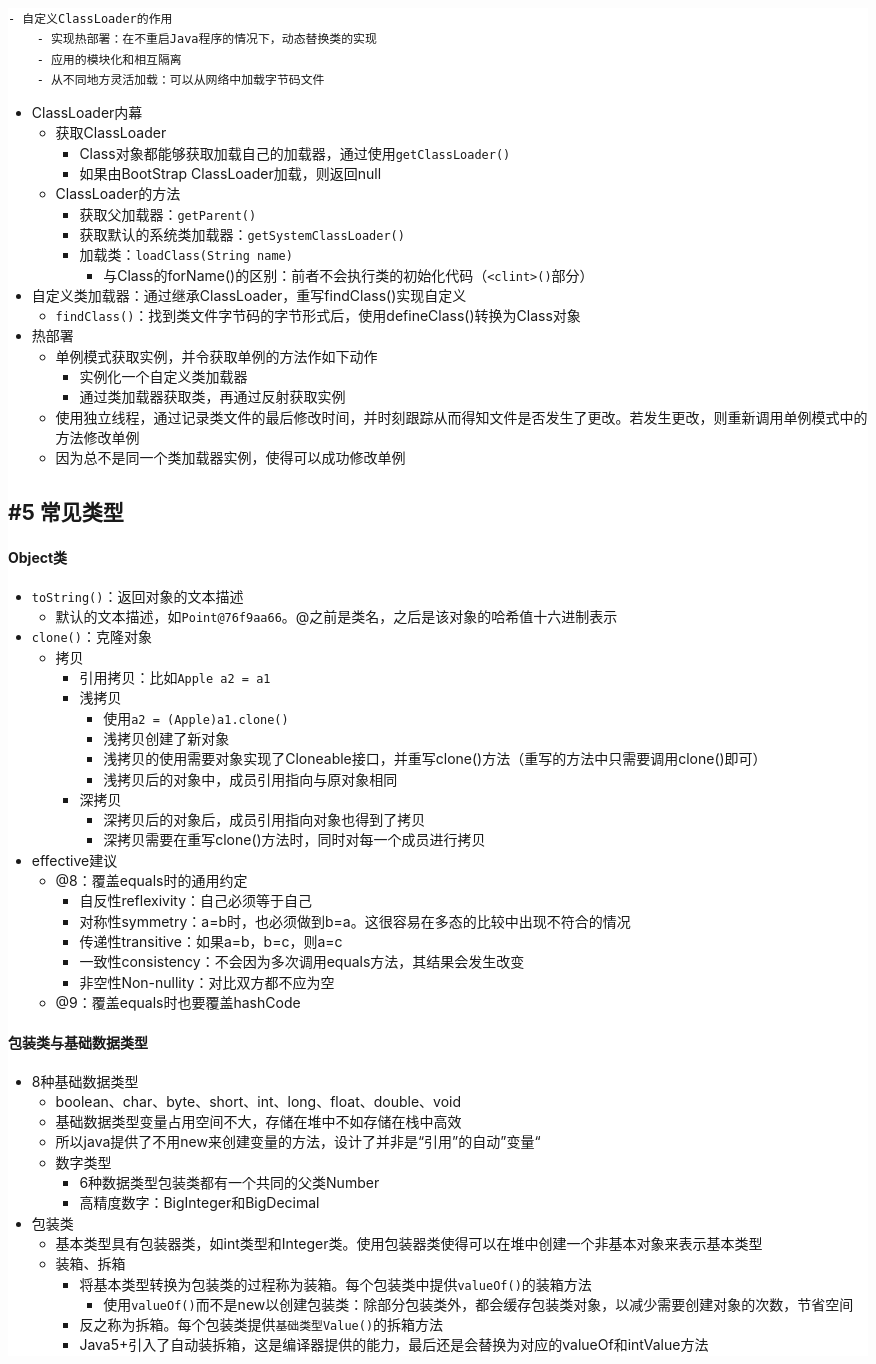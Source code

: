     - 自定义ClassLoader的作用
        - 实现热部署：在不重启Java程序的情况下，动态替换类的实现
        - 应用的模块化和相互隔离
        - 从不同地方灵活加载：可以从网络中加载字节码文件
- ClassLoader内幕
	- 获取ClassLoader
		- Class对象都能够获取加载自己的加载器，通过使用`getClassLoader()`
		- 如果由BootStrap ClassLoader加载，则返回null
	- ClassLoader的方法
		- 获取父加载器：`getParent()`
		- 获取默认的系统类加载器：`getSystemClassLoader()`
		- 加载类：`loadClass(String name)`
			- 与Class的forName()的区别：前者不会执行类的初始化代码（`<clint>()`部分）
- 自定义类加载器：通过继承ClassLoader，重写findClass()实现自定义
	- `findClass()`：找到类文件字节码的字节形式后，使用defineClass()转换为Class对象
- 热部署
	- 单例模式获取实例，并令获取单例的方法作如下动作
		- 实例化一个自定义类加载器
		- 通过类加载器获取类，再通过反射获取实例
	- 使用独立线程，通过记录类文件的最后修改时间，并时刻跟踪从而得知文件是否发生了更改。若发生更改，则重新调用单例模式中的方法修改单例
	- 因为总不是同一个类加载器实例，使得可以成功修改单例



## #5 常见类型
#### Object类
- `toString()`：返回对象的文本描述
	- 默认的文本描述，如`Point@76f9aa66`。@之前是类名，之后是该对象的哈希值十六进制表示
- `clone()`：克隆对象
	- 拷贝
		- 引用拷贝：比如`Apple a2 = a1`
		- 浅拷贝
			- 使用`a2 = (Apple)a1.clone()`
			- 浅拷贝创建了新对象
			- 浅拷贝的使用需要对象实现了Cloneable接口，并重写clone()方法（重写的方法中只需要调用clone()即可）
			- 浅拷贝后的对象中，成员引用指向与原对象相同
		- 深拷贝
			- 深拷贝后的对象后，成员引用指向对象也得到了拷贝
			- 深拷贝需要在重写clone()方法时，同时对每一个成员进行拷贝
- effective建议
	- @8：覆盖equals时的通用约定
		- 自反性reflexivity：自己必须等于自己
		- 对称性symmetry：a=b时，也必须做到b=a。这很容易在多态的比较中出现不符合的情况
		- 传递性transitive：如果a=b，b=c，则a=c
		- 一致性consistency：不会因为多次调用equals方法，其结果会发生改变
		- 非空性Non-nullity：对比双方都不应为空
	- @9：覆盖equals时也要覆盖hashCode

#### 包装类与基础数据类型
- 8种基础数据类型
	- boolean、char、byte、short、int、long、float、double、void
	- 基础数据类型变量占用空间不大，存储在堆中不如存储在栈中高效
	- 所以java提供了不用new来创建变量的方法，设计了并非是“引用”的自动”变量“
	- 数字类型
		- 6种数据类型包装类都有一个共同的父类Number
		- 高精度数字：BigInteger和BigDecimal
- 包装类
	- 基本类型具有包装器类，如int类型和Integer类。使用包装器类使得可以在堆中创建一个非基本对象来表示基本类型
	- 装箱、拆箱
		- 将基本类型转换为包装类的过程称为装箱。每个包装类中提供`valueOf()`的装箱方法
			- 使用`valueOf()`而不是new以创建包装类：除部分包装类外，都会缓存包装类对象，以减少需要创建对象的次数，节省空间
		- 反之称为拆箱。每个包装类提供`基础类型Value()`的拆箱方法
		- Java5+引入了自动装拆箱，这是编译器提供的能力，最后还是会替换为对应的valueOf和intValue方法